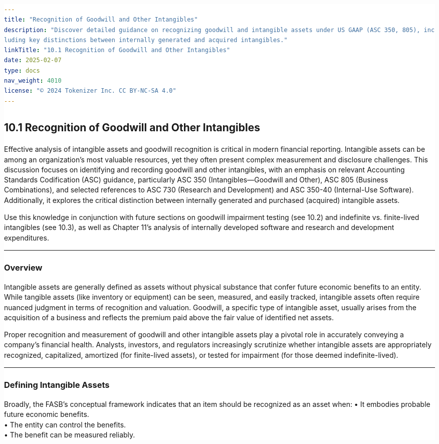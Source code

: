 ```yaml
---
title: "Recognition of Goodwill and Other Intangibles"
description: "Discover detailed guidance on recognizing goodwill and intangible assets under US GAAP (ASC 350, 805), including key distinctions between internally generated and acquired intangibles."
linkTitle: "10.1 Recognition of Goodwill and Other Intangibles"
date: 2025-02-07
type: docs
nav_weight: 4010
license: "© 2024 Tokenizer Inc. CC BY-NC-SA 4.0"
---
```


## 10.1 Recognition of Goodwill and Other Intangibles

Effective analysis of intangible assets and goodwill recognition is critical in modern financial reporting. Intangible assets can be among an organization’s most valuable resources, yet they often present complex measurement and disclosure challenges. This discussion focuses on identifying and recording goodwill and other intangibles, with an emphasis on relevant Accounting Standards Codification (ASC) guidance, particularly ASC 350 (Intangibles—Goodwill and Other), ASC 805 (Business Combinations), and selected references to ASC 730 (Research and Development) and ASC 350-40 (Internal-Use Software). Additionally, it explores the critical distinction between internally generated and purchased (acquired) intangible assets.

Use this knowledge in conjunction with future sections on goodwill impairment testing (see 10.2) and indefinite vs. finite-lived intangibles (see 10.3), as well as Chapter 11’s analysis of internally developed software and research and development expenditures.

---

### Overview

Intangible assets are generally defined as assets without physical substance that confer future economic benefits to an entity. While tangible assets (like inventory or equipment) can be seen, measured, and easily tracked, intangible assets often require nuanced judgment in terms of recognition and valuation. Goodwill, a specific type of intangible asset, usually arises from the acquisition of a business and reflects the premium paid above the fair value of identified net assets.

Proper recognition and measurement of goodwill and other intangible assets play a pivotal role in accurately conveying a company’s financial health. Analysts, investors, and regulators increasingly scrutinize whether intangible assets are appropriately recognized, capitalized, amortized (for finite-lived assets), or tested for impairment (for those deemed indefinite-lived).

---

### Defining Intangible Assets

Broadly, the FASB’s conceptual framework indicates that an item should be recognized as an asset when:
• It embodies probable future economic benefits.  
• The entity can control the benefits.  
• The benefit can be measured reliably.
